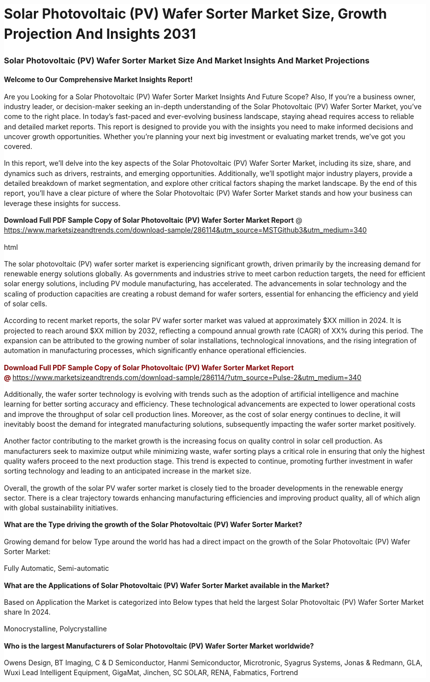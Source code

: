 <H1> Solar Photovoltaic (PV) Wafer Sorter Market Size, Growth Projection And Insights 2031</H1><div class="" data-test-id=""><h3><span class="">Solar Photovoltaic (PV) Wafer Sorter Market Size And Market Insights And Market Projections</span></h3></div><div class="" data-test-id=""><p><strong>Welcome to Our Comprehensive Market Insights Report!</strong></p><p>Are you Looking for a Solar Photovoltaic (PV) Wafer Sorter Market Insights And Future Scope? Also, If you&rsquo;re a business owner, industry leader, or decision-maker seeking an in-depth understanding of the Solar Photovoltaic (PV) Wafer Sorter Market, you&rsquo;ve come to the right place. In today&rsquo;s fast-paced and ever-evolving business landscape, staying ahead requires access to reliable and detailed market reports. This report is designed to provide you with the insights you need to make informed decisions and uncover growth opportunities. Whether you&rsquo;re planning your next big investment or evaluating market trends, we&rsquo;ve got you covered.</p><p>In this report, we&rsquo;ll delve into the key aspects of the Solar Photovoltaic (PV) Wafer Sorter Market, including its size, share, and dynamics such as drivers, restraints, and emerging opportunities. Additionally, we&rsquo;ll spotlight major industry players, provide a detailed breakdown of market segmentation, and explore other critical factors shaping the market landscape. By the end of this report, you&rsquo;ll have a clear picture of where the Solar Photovoltaic (PV) Wafer Sorter Market stands and how your business can leverage these insights for success.</p><p><strong>Download Full PDF Sample Copy of Solar Photovoltaic (PV) Wafer Sorter Market Report</strong> @ <a href="https://www.marketsizeandtrends.com/download-sample/286114&utm_source=MSTGithub3&utm_medium=340" target="_blank">https://www.marketsizeandtrends.com/download-sample/286114&utm_source=MSTGithub3&utm_medium=340</a></p></div><div class="" data-test-id=""><p><span class="">html<p>The solar photovoltaic (PV) wafer sorter market is experiencing significant growth, driven primarily by the increasing demand for renewable energy solutions globally. As governments and industries strive to meet carbon reduction targets, the need for efficient solar energy solutions, including PV module manufacturing, has accelerated. The advancements in solar technology and the scaling of production capacities are creating a robust demand for wafer sorters, essential for enhancing the efficiency and yield of solar cells.</p><p>According to recent market reports, the solar PV wafer sorter market was valued at approximately $XX million in 2024. It is projected to reach around $XX million by 2032, reflecting a compound annual growth rate (CAGR) of XX% during this period. The expansion can be attributed to the growing number of solar installations, technological innovations, and the rising integration of automation in manufacturing processes, which significantly enhance operational efficiencies.</p><p><strong><span style="color: #800000;">Download Full PDF Sample Copy of Solar Photovoltaic (PV) Wafer Sorter Market Report @</span>&nbsp;</strong><a href="https://www.marketsizeandtrends.com/download-sample/286114/?utm_source=Pulse-2&amp;utm_medium=340">https://www.marketsizeandtrends.com/download-sample/286114/?utm_source=Pulse-2&amp;utm_medium=340</a></p><p>Additionally, the wafer sorter technology is evolving with trends such as the adoption of artificial intelligence and machine learning for better sorting accuracy and efficiency. These technological advancements are expected to lower operational costs and improve the throughput of solar cell production lines. Moreover, as the cost of solar energy continues to decline, it will inevitably boost the demand for integrated manufacturing solutions, subsequently impacting the wafer sorter market positively.</p><p>Another factor contributing to the market growth is the increasing focus on quality control in solar cell production. As manufacturers seek to maximize output while minimizing waste, wafer sorting plays a critical role in ensuring that only the highest quality wafers proceed to the next production stage. This trend is expected to continue, promoting further investment in wafer sorting technology and leading to an anticipated increase in the market size.</p><p>Overall, the growth of the solar PV wafer sorter market is closely tied to the broader developments in the renewable energy sector. There is a clear trajectory towards enhancing manufacturing efficiencies and improving product quality, all of which align with global sustainability initiatives.</p></span></p><p><strong><span class="">What are the&nbsp;Type driving the growth of the Solar Photovoltaic (PV) Wafer Sorter Market?</span></strong></p></div><div class="" data-test-id=""><p><span class="">Growing demand for below Type around the world has had a direct impact on the growth of the Solar Photovoltaic (PV) Wafer Sorter Market:</span></p></div><div class="" data-test-id=""><p>Fully Automatic, Semi-automatic</p><p><span class=""><strong>What are the&nbsp;Applications&nbsp;of Solar Photovoltaic (PV) Wafer Sorter Market available in the Market?</strong></span></p></div><div class="" data-test-id=""><p><span class="">Based on Application the Market is categorized into Below types that held the largest Solar Photovoltaic (PV) Wafer Sorter Market share In 2024.</span></p></div><div class="" data-test-id=""><p><span class="">Monocrystalline, Polycrystalline</span></p><p><span class=""><strong>Who is the largest Manufacturers of Solar Photovoltaic (PV) Wafer Sorter Market worldwide?</strong></span></p></div><div class="" data-test-id=""><p><span class="">Owens Design, BT Imaging, C & D Semiconductor, Hanmi Semiconductor, Microtronic, Syagrus Systems, Jonas & Redmann, GLA, Wuxi Lead Intelligent Equipment, GigaMat, Jinchen, SC SOLAR, RENA, Fabmatics, Fortrend